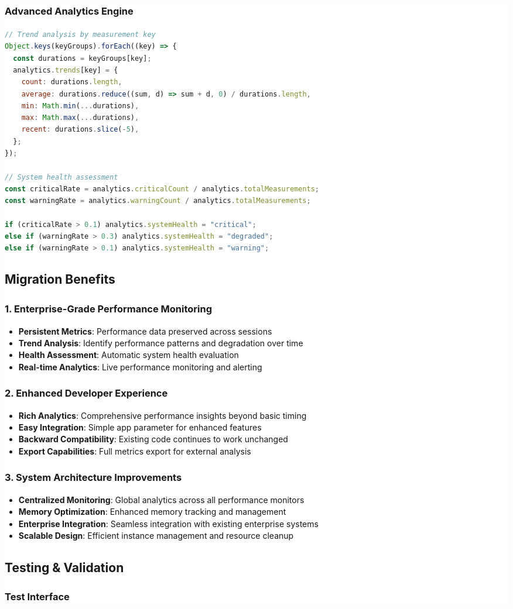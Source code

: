 ### Advanced Analytics Engine

```javascript
// Trend analysis by measurement key
Object.keys(keyGroups).forEach((key) => {
  const durations = keyGroups[key];
  analytics.trends[key] = {
    count: durations.length,
    average: durations.reduce((sum, d) => sum + d, 0) / durations.length,
    min: Math.min(...durations),
    max: Math.max(...durations),
    recent: durations.slice(-5),
  };
});

// System health assessment
const criticalRate = analytics.criticalCount / analytics.totalMeasurements;
const warningRate = analytics.warningCount / analytics.totalMeasurements;

if (criticalRate > 0.1) analytics.systemHealth = "critical";
else if (warningRate > 0.3) analytics.systemHealth = "degraded";
else if (warningRate > 0.1) analytics.systemHealth = "warning";
```

## Migration Benefits

### 1. Enterprise-Grade Performance Monitoring

- **Persistent Metrics**: Performance data preserved across sessions
- **Trend Analysis**: Identify performance patterns and degradation over time
- **Health Assessment**: Automatic system health evaluation
- **Real-time Analytics**: Live performance monitoring and alerting

### 2. Enhanced Developer Experience

- **Rich Analytics**: Comprehensive performance insights beyond basic timing
- **Easy Integration**: Simple app parameter for enhanced features
- **Backward Compatibility**: Existing code continues to work unchanged
- **Export Capabilities**: Full metrics export for external analysis

### 3. System Architecture Improvements

- **Centralized Monitoring**: Global analytics across all performance monitors
- **Memory Optimization**: Enhanced memory tracking and management
- **Enterprise Integration**: Seamless integration with existing enterprise systems
- **Scalable Design**: Efficient instance management and resource cleanup

## Testing & Validation

### Test Interface
